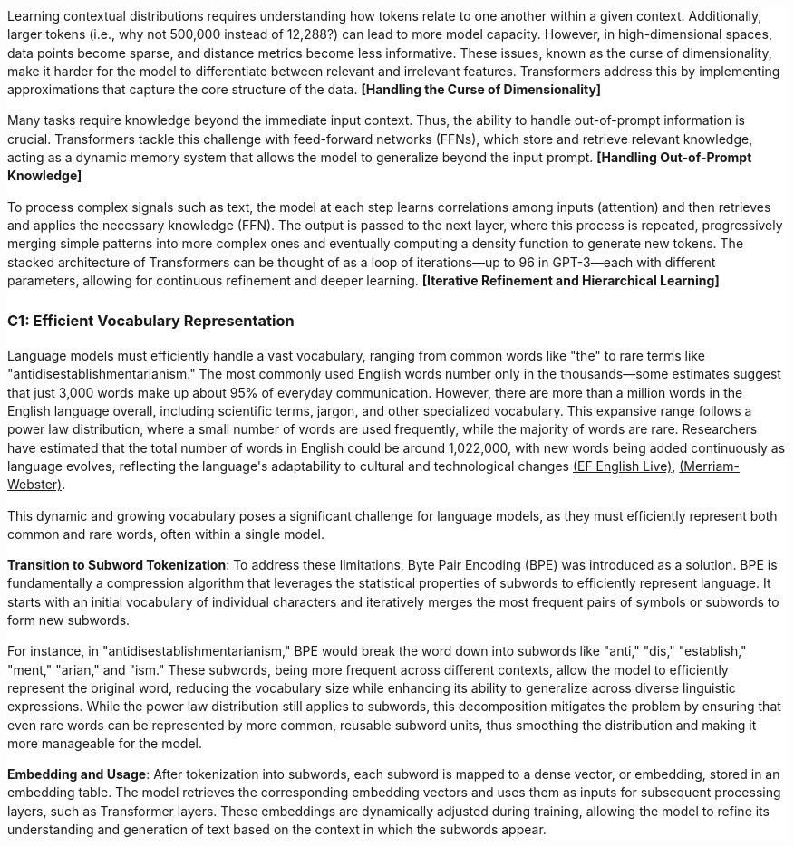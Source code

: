 Learning contextual distributions requires understanding how tokens relate to one another within a given context. Additionally, larger tokens (i.e., why not 500,000 instead of 12,288?) can lead to more model capacity. However, in high-dimensional spaces, data points become sparse, and distance metrics become less informative. These issues, known as the curse of dimensionality, make it harder for the model to differentiate between relevant and irrelevant features. Transformers address this by implementing approximations that capture the core structure of the data. **[Handling the Curse of Dimensionality]**

Many tasks require knowledge beyond the immediate input context. Thus, the ability to handle out-of-prompt information is crucial. Transformers tackle this challenge with feed-forward networks (FFNs), which store and retrieve relevant knowledge, acting as a dynamic memory system that allows the model to generalize beyond the input prompt. **[Handling Out-of-Prompt Knowledge]**

To process complex signals such as text, the model at each step learns correlations among inputs (attention) and then retrieves and applies the necessary knowledge (FFN). The output is passed to the next layer, where this process is repeated, progressively merging simple patterns into more complex ones and eventually computing a density function to generate new tokens. The stacked architecture of Transformers can be thought of as a loop of iterations—up to 96 in GPT-3—each with different parameters, allowing for continuous refinement and deeper learning. **[Iterative Refinement and Hierarchical Learning]**

### C1: Efficient Vocabulary Representation

Language models must efficiently handle a vast vocabulary, ranging from common words like "the" to rare terms like "antidisestablishmentarianism." The most commonly used English words number only in the thousands—some estimates suggest that just 3,000 words make up about 95% of everyday communication. However, there are more than a million words in the English language overall, including scientific terms, jargon, and other specialized vocabulary. This expansive range follows a power law distribution, where a small number of words are used frequently, while the majority of words are rare. Researchers have estimated that the total number of words in English could be around 1,022,000, with new words being added continuously as language evolves, reflecting the language's adaptability to cultural and technological changes [(EF English Live)](https://englishlive.ef.com/en/blog/language-lab/many-words-english-language/), [(Merriam-Webster)](https://www.merriam-webster.com/help/faq-how-many-english-words).

This dynamic and growing vocabulary poses a significant challenge for language models, as they must efficiently represent both common and rare words, often within a single model.

**Transition to Subword Tokenization**: To address these limitations, Byte Pair Encoding (BPE) was introduced as a solution. BPE is fundamentally a compression algorithm that leverages the statistical properties of subwords to efficiently represent language. It starts with an initial vocabulary of individual characters and iteratively merges the most frequent pairs of symbols or subwords to form new subwords.

For instance, in "antidisestablishmentarianism," BPE would break the word down into subwords like "anti," "dis," "establish," "ment," "arian," and "ism." These subwords, being more frequent across different contexts, allow the model to efficiently represent the original word, reducing the vocabulary size while enhancing its ability to generalize across diverse linguistic expressions. While the power law distribution still applies to subwords, this decomposition mitigates the problem by ensuring that even rare words can be represented by more common, reusable subword units, thus smoothing the distribution and making it more manageable for the model.

**Embedding and Usage**: After tokenization into subwords, each subword is mapped to a dense vector, or embedding, stored in an embedding table. The model retrieves the corresponding embedding vectors and uses them as inputs for subsequent processing layers, such as Transformer layers. These embeddings are dynamically adjusted during training, allowing the model to refine its understanding and generation of text based on the context in which the subwords appear.

